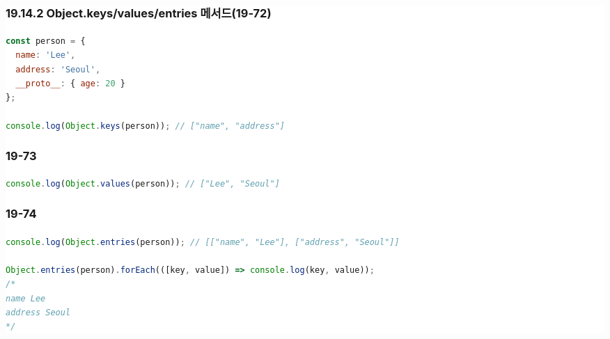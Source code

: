 ### 19.14.2 Object.keys/values/entries 메서드(19-72)

```javascript
const person = {
  name: 'Lee',
  address: 'Seoul',
  __proto__: { age: 20 }
};

console.log(Object.keys(person)); // ["name", "address"]
```

### 19-73

```javascript
console.log(Object.values(person)); // ["Lee", "Seoul"]
```

### 19-74

```javascript
console.log(Object.entries(person)); // [["name", "Lee"], ["address", "Seoul"]]

Object.entries(person).forEach(([key, value]) => console.log(key, value));
/*
name Lee
address Seoul
*/
```


  [sym]: 10